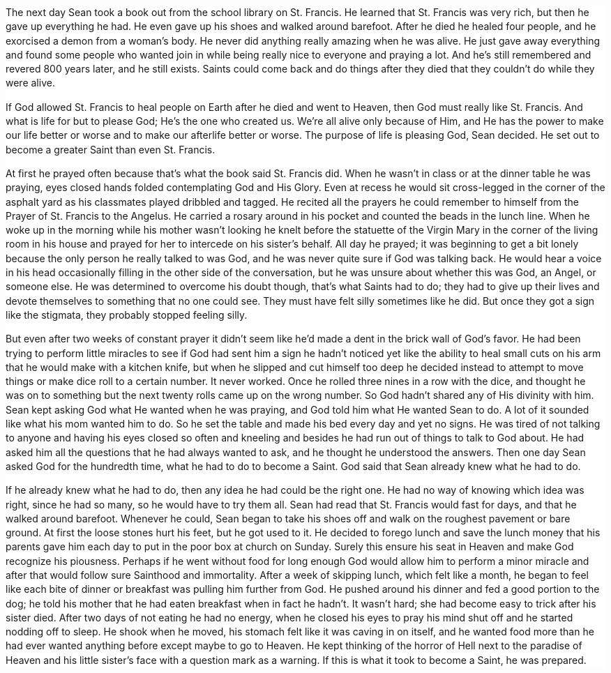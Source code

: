 The next day Sean took a book out from the school library on St. Francis. He learned that St. Francis was very rich, but then he gave up everything he had. He even gave up his shoes and walked around barefoot. After he died he healed four people, and he exorcised a demon from a woman’s body. He never did anything really amazing when he was alive. He just gave away everything and found some people who wanted join in while being really nice to everyone and praying a lot. And he’s still remembered and revered 800 years later, and he still exists. Saints could come back and do things after they died that they couldn’t do while they were alive.

If God allowed St. Francis to heal people on Earth after he died and went to Heaven, then God must really like St. Francis. And what is life for but to please God; He’s the one who created us. We’re all alive only because of Him, and He has the power to make our life better or worse and to make our afterlife better or worse. The purpose of life is pleasing God, Sean decided. He set out to become a greater Saint than even St. Francis.

At first he prayed often because that’s what the book said St. Francis did. When he wasn’t in class or at the dinner table he was praying, eyes closed hands folded contemplating God and His Glory. Even at recess he would sit cross-legged in the corner of the asphalt yard as his classmates played dribbled and tagged. He recited all the prayers he could remember to himself from the Prayer of St. Francis to the Angelus. He carried a rosary around in his pocket and counted the beads in the lunch line. When he woke up in the morning while his mother wasn’t looking he knelt before the statuette of the Virgin Mary in the corner of the living room in his house and prayed for her to intercede on his sister’s behalf. All day he prayed; it was beginning to get a bit lonely because the only person he really talked to was God, and he was never quite sure if God was talking back. He would hear a voice in his head occasionally filling in the other side of the conversation, but he was unsure about whether this was God, an Angel, or someone else. He was determined to overcome his doubt though, that’s what Saints had to do; they had to give up their lives and devote themselves to something that no one could see. They must have felt silly sometimes like he did. But once they got a sign like the stigmata, they probably stopped feeling silly.

But even after two weeks of constant prayer it didn’t seem like he’d made a dent in the brick wall of God’s favor. He had been trying to perform little miracles to see if God had sent him a sign he hadn’t noticed yet like the ability to heal small cuts on his arm that he would make with a kitchen knife, but when he slipped and cut himself too deep he decided instead to attempt to move things or make dice roll to a certain number. It never worked. Once he rolled three nines in a row with the dice, and thought he was on to something but the next twenty rolls came up on the wrong number. So God hadn’t shared any of His divinity with him. Sean kept asking God what He wanted when he was praying, and God told him what He wanted Sean to do. A lot of it sounded like what his mom wanted him to do. So he set the table and made his bed every day and yet no signs. He was tired of not talking to anyone and having his eyes closed so often and kneeling and besides he had run out of things to talk to God about. He had asked him all the questions that he had always wanted to ask, and he thought he understood the answers. Then one day Sean asked God for the hundredth time, what he had to do to become a Saint. God said that Sean already knew what he had to do.

If he already knew what he had to do, then any idea he had could be the right one. He had no way of knowing which idea was right, since he had so many, so he would have to try them all. Sean had read that St. Francis would fast for days, and that he walked around barefoot.  Whenever he could, Sean began to take his shoes off and walk on the roughest pavement or bare ground. At first the loose stones hurt his feet, but he got used to it. He decided to forego lunch and save the lunch money that his parents gave him each day to put in the poor box at church on Sunday. Surely this ensure his seat in Heaven and make God recognize his piousness. Perhaps if he went without food for long enough God would allow him to perform a minor miracle and after that would follow sure Sainthood and immortality. After a week of skipping lunch, which felt like a month, he began to feel like each bite of dinner or breakfast was pulling him further from God. He pushed around his dinner and fed a good portion to the dog; he told his mother that he had eaten breakfast when in fact he hadn’t. It wasn’t hard; she had become easy to trick after his sister died. After two days of not eating he had no energy, when he closed his eyes to pray his mind shut off and he started nodding off to sleep. He shook when he moved, his stomach felt like it was caving in on itself, and he wanted food more than he had ever wanted anything before except maybe to go to Heaven. He kept thinking of the horror of Hell next to the paradise of Heaven and his little sister’s face with a question mark as a warning. If this is what it took to become a Saint, he was prepared.
